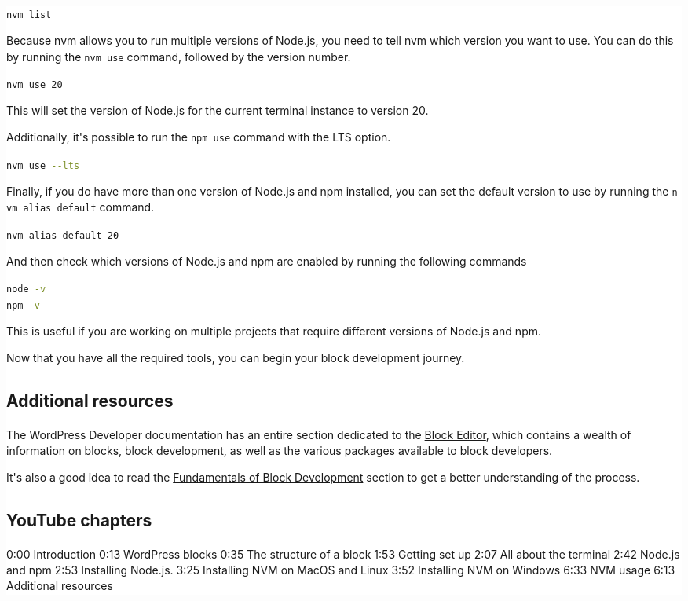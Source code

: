 ```bash
nvm list
```

Because nvm allows you to run multiple versions of Node.js, you need to tell nvm which version you want to use. You can do this by running the `nvm use` command, followed by the version number.

```bash
nvm use 20
```

This will set the version of Node.js for the current terminal instance to version 20.

Additionally, it's possible to run the `npm use` command with the LTS option.

```bash
nvm use --lts
```

Finally, if you do have more than one version of Node.js and npm installed, you can set the default version to use by running the `nvm alias default` command.

```bash
nvm alias default 20
```

And then check which versions of Node.js and npm are enabled by running the following commands

```bash
node -v
npm -v
```

This is useful if you are working on multiple projects that require different versions of Node.js and npm.

Now that you have all the required tools, you can begin your block development journey.

## Additional resources

The WordPress Developer documentation has an entire section dedicated to the [Block Editor](https://developer.wordpress.org/block-editor/), which contains a wealth of information on blocks, block development, as well as the various packages available to block developers. 

It's also a good idea to read the [Fundamentals of Block Development](https://developer.wordpress.org/block-editor/getting-started/fundamentals/) section to get a better understanding of the process. 

## YouTube chapters

0:00 Introduction
0:13 WordPress blocks
0:35 The structure of a block
1:53 Getting set up
2:07 All about the terminal
2:42 Node.js and npm
2:53 Installing Node.js.
3:25 Installing NVM on MacOS and Linux
3:52 Installing NVM on Windows
6:33 NVM usage
6:13 Additional resources